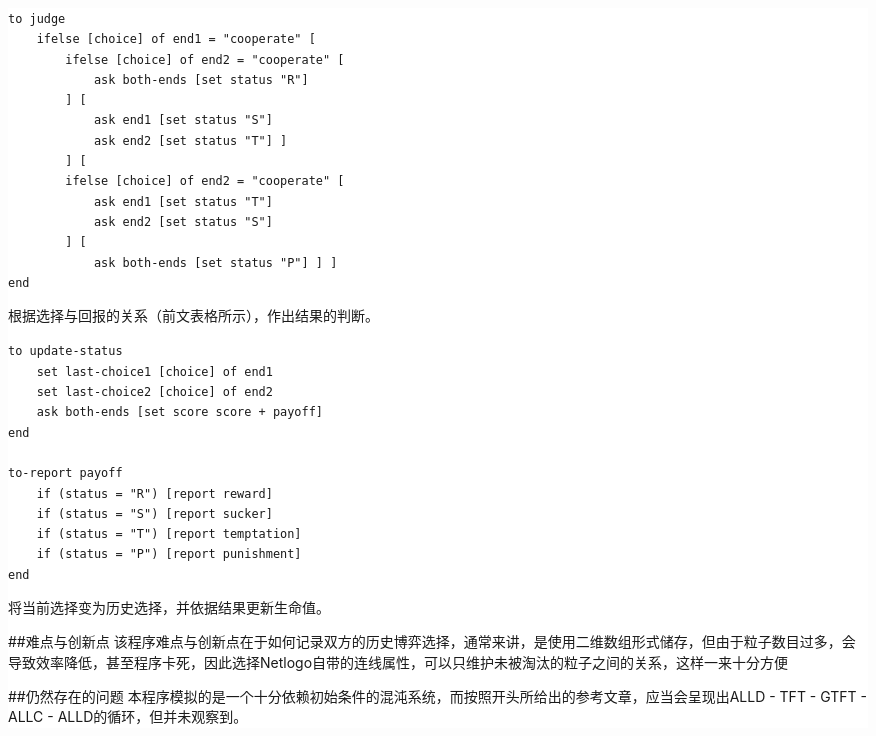 ```NetLogo
to judge
    ifelse [choice] of end1 = "cooperate" [
        ifelse [choice] of end2 = "cooperate" [
            ask both-ends [set status "R"]
        ] [
            ask end1 [set status "S"]
            ask end2 [set status "T"] ]
        ] [
        ifelse [choice] of end2 = "cooperate" [
            ask end1 [set status "T"]
            ask end2 [set status "S"]
        ] [
            ask both-ends [set status "P"] ] ]
end
```

根据选择与回报的关系（前文表格所示），作出结果的判断。

```NetLogo
to update-status
    set last-choice1 [choice] of end1
    set last-choice2 [choice] of end2
    ask both-ends [set score score + payoff]
end

to-report payoff
    if (status = "R") [report reward]
    if (status = "S") [report sucker]
    if (status = "T") [report temptation]
    if (status = "P") [report punishment]
end
```

将当前选择变为历史选择，并依据结果更新生命值。

##难点与创新点
该程序难点与创新点在于如何记录双方的历史博弈选择，通常来讲，是使用二维数组形式储存，但由于粒子数目过多，会导致效率降低，甚至程序卡死，因此选择Netlogo自带的连线属性，可以只维护未被淘汰的粒子之间的关系，这样一来十分方便

##仍然存在的问题
本程序模拟的是一个十分依赖初始条件的混沌系统，而按照开头所给出的参考文章，应当会呈现出ALLD - TFT - GTFT - ALLC - ALLD的循环，但并未观察到。
